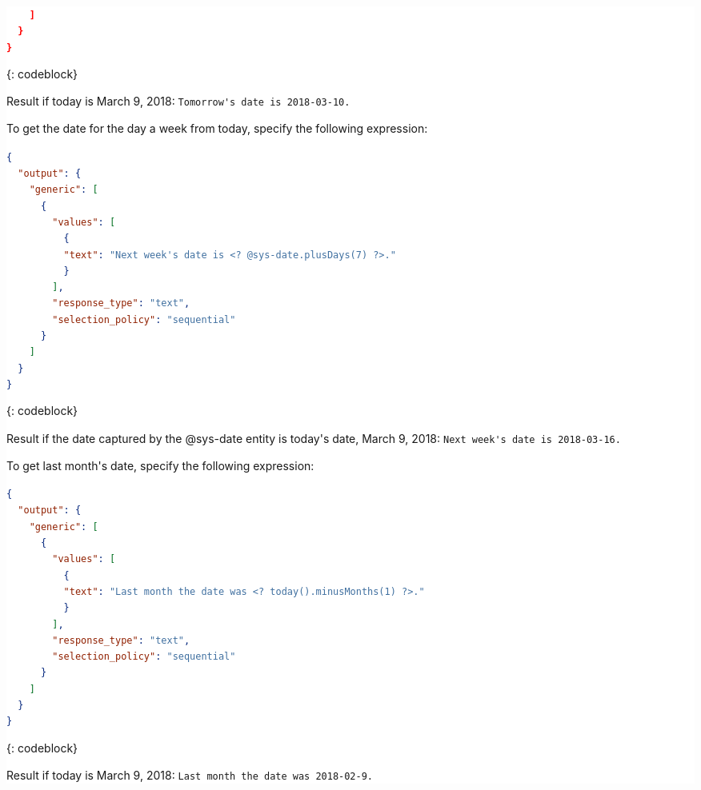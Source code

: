 ```json
    ]
  }
}
```
{: codeblock}

Result if today is March 9, 2018: `Tomorrow's date is 2018-03-10.`

To get the date for the day a week from today, specify the following expression:

```json
{
  "output": {
    "generic": [
      {
        "values": [
          {
          "text": "Next week's date is <? @sys-date.plusDays(7) ?>."
          }
        ],
        "response_type": "text",
        "selection_policy": "sequential"
      }
    ]
  }
}
```
{: codeblock}

Result if the date captured by the @sys-date entity is today's date, March 9, 2018: `Next week's date is 2018-03-16.`

To get last month's date, specify the following expression:

```json
{
  "output": {
    "generic": [
      {
        "values": [
          {
          "text": "Last month the date was <? today().minusMonths(1) ?>."
          }
        ],
        "response_type": "text",
        "selection_policy": "sequential"
      }
    ]
  }
}
```
{: codeblock}

Result if today is March 9, 2018: `Last month the date was 2018-02-9.`
